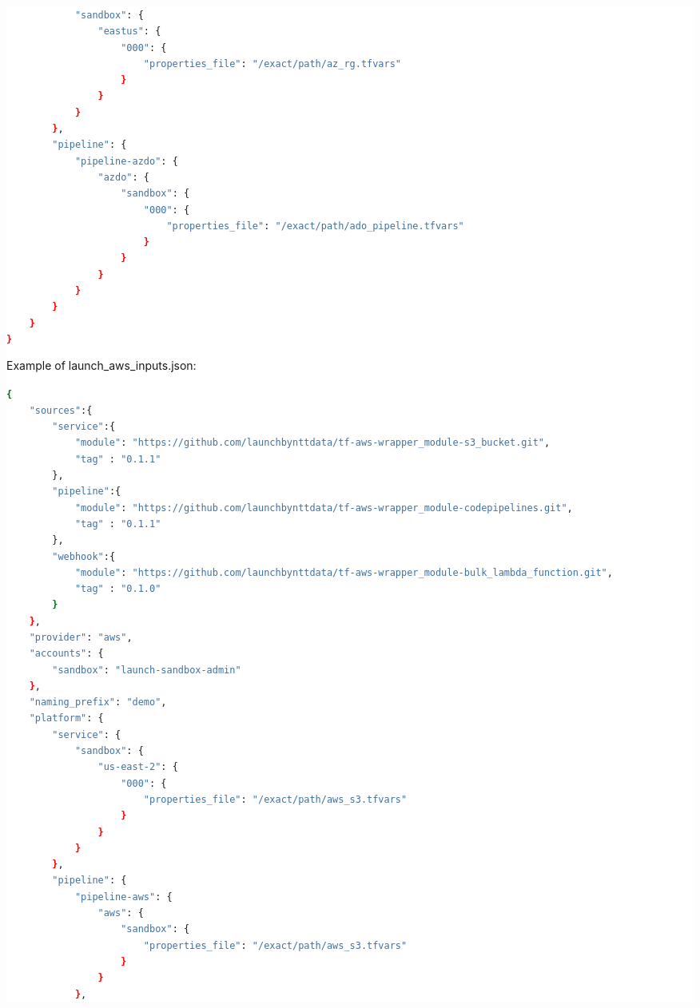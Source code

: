 ```sh
            "sandbox": {
                "eastus": {
                    "000": {
                        "properties_file": "/exact/path/az_rg.tfvars"
                    }
                }
            }
        },
        "pipeline": {
            "pipeline-azdo": {
                "azdo": {
                    "sandbox": {
                        "000": {
                            "properties_file": "/exact/path/ado_pipeline.tfvars"
                        }
                    }
                }
            }
        }
    }
}
```

Example of launch_aws_inputs.json:
```sh
{
    "sources":{
        "service":{
            "module": "https://github.com/launchbynttdata/tf-aws-wrapper_module-s3_bucket.git",
            "tag" : "0.1.1"
        },
        "pipeline":{
            "module": "https://github.com/launchbynttdata/tf-aws-wrapper_module-codepipelines.git",
            "tag" : "0.1.1"
        },
        "webhook":{
            "module": "https://github.com/launchbynttdata/tf-aws-wrapper_module-bulk_lambda_function.git",
            "tag" : "0.1.0"
        }
    },
    "provider": "aws",
    "accounts": {
        "sandbox": "launch-sandbox-admin"
    },
    "naming_prefix": "demo",
    "platform": {
        "service": {
            "sandbox": {
                "us-east-2": {
                    "000": {
                        "properties_file": "/exact/path/aws_s3.tfvars"
                    }
                }
            }
        },
        "pipeline": {
            "pipeline-aws": {
                "aws": {
                    "sandbox": {
                        "properties_file": "/exact/path/aws_s3.tfvars"
                    }
                }
            },
```